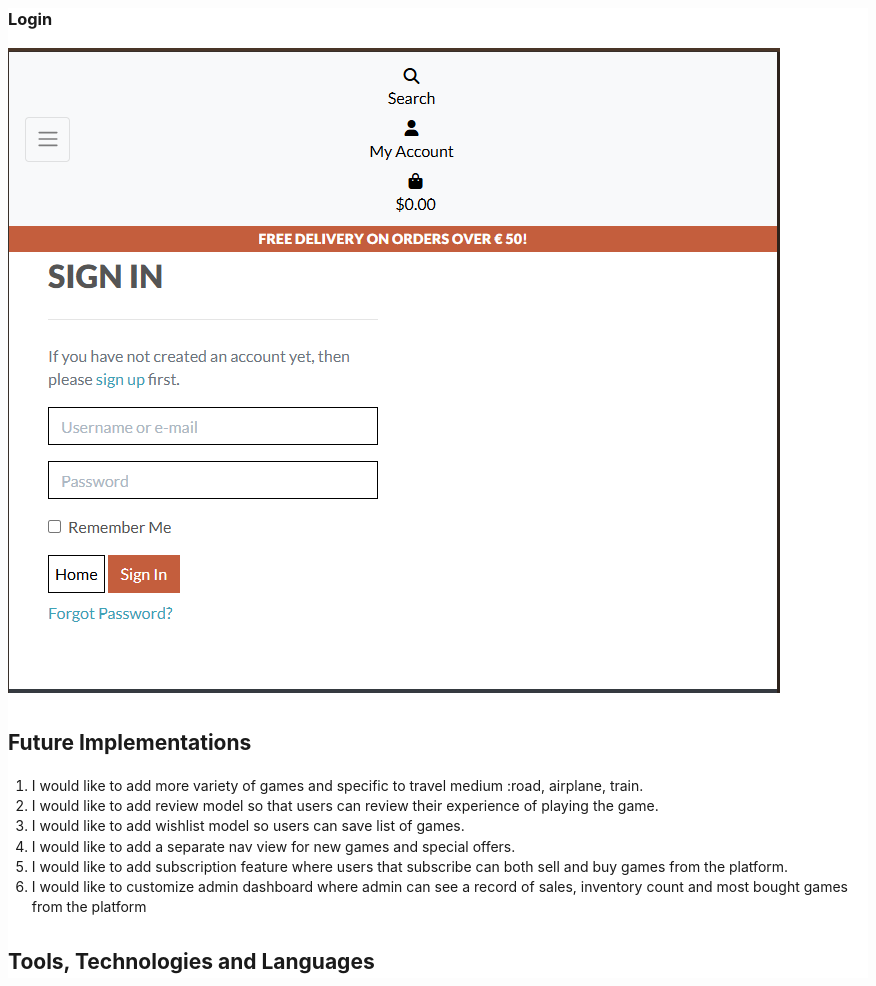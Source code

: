 ### Login

![sign-in](./assets_readme/signIn.png)


## Future Implementations

1. I would like to add more variety of games and specific to travel medium :road, airplane, train.
2. I would like to add review model so that users can review their experience of playing the game.
3. I would like to add wishlist model so users can save list of games.
4. I would like to add a separate nav view for new games and special offers. 
5. I would like to add subscription feature where users that subscribe can both sell and buy games from the platform.
6. I would like to customize admin dashboard where admin can see a record of sales, inventory count and most bought games from
the platform

## Tools, Technologies and Languages
